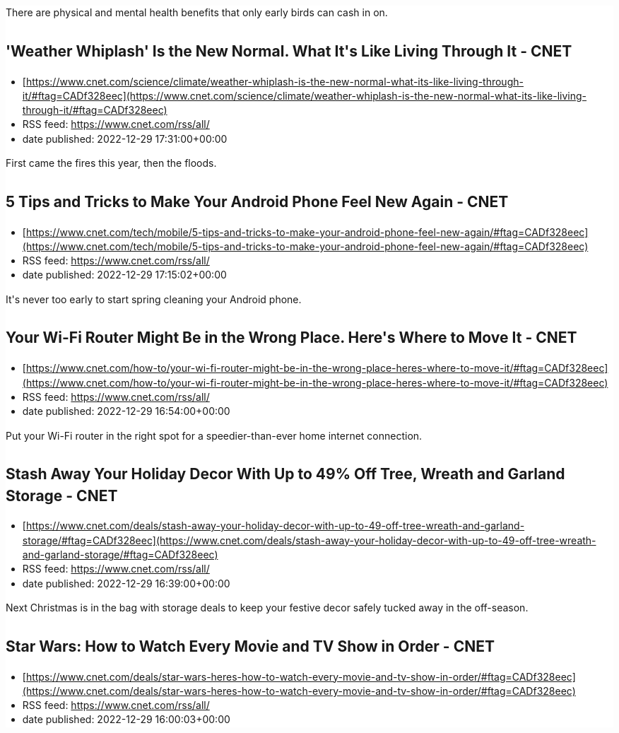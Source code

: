 There are physical and mental health benefits that only early birds can cash in on.

## 'Weather Whiplash' Is the New Normal. What It's Like Living Through It     - CNET
 - [https://www.cnet.com/science/climate/weather-whiplash-is-the-new-normal-what-its-like-living-through-it/#ftag=CADf328eec](https://www.cnet.com/science/climate/weather-whiplash-is-the-new-normal-what-its-like-living-through-it/#ftag=CADf328eec)
 - RSS feed: https://www.cnet.com/rss/all/
 - date published: 2022-12-29 17:31:00+00:00

First came the fires this year, then the floods.

## 5 Tips and Tricks to Make Your Android Phone Feel New Again     - CNET
 - [https://www.cnet.com/tech/mobile/5-tips-and-tricks-to-make-your-android-phone-feel-new-again/#ftag=CADf328eec](https://www.cnet.com/tech/mobile/5-tips-and-tricks-to-make-your-android-phone-feel-new-again/#ftag=CADf328eec)
 - RSS feed: https://www.cnet.com/rss/all/
 - date published: 2022-12-29 17:15:02+00:00

It's never too early to start spring cleaning your Android phone.

## Your Wi-Fi Router Might Be in the Wrong Place. Here's Where to Move It     - CNET
 - [https://www.cnet.com/how-to/your-wi-fi-router-might-be-in-the-wrong-place-heres-where-to-move-it/#ftag=CADf328eec](https://www.cnet.com/how-to/your-wi-fi-router-might-be-in-the-wrong-place-heres-where-to-move-it/#ftag=CADf328eec)
 - RSS feed: https://www.cnet.com/rss/all/
 - date published: 2022-12-29 16:54:00+00:00

Put your Wi-Fi router in the right spot for a speedier-than-ever home internet connection.

## Stash Away Your Holiday Decor With Up to 49% Off Tree, Wreath and Garland Storage     - CNET
 - [https://www.cnet.com/deals/stash-away-your-holiday-decor-with-up-to-49-off-tree-wreath-and-garland-storage/#ftag=CADf328eec](https://www.cnet.com/deals/stash-away-your-holiday-decor-with-up-to-49-off-tree-wreath-and-garland-storage/#ftag=CADf328eec)
 - RSS feed: https://www.cnet.com/rss/all/
 - date published: 2022-12-29 16:39:00+00:00

Next Christmas is in the bag with storage deals to keep your festive decor safely tucked away in the off-season.

## Star Wars: How to Watch Every Movie and TV Show in Order     - CNET
 - [https://www.cnet.com/deals/star-wars-heres-how-to-watch-every-movie-and-tv-show-in-order/#ftag=CADf328eec](https://www.cnet.com/deals/star-wars-heres-how-to-watch-every-movie-and-tv-show-in-order/#ftag=CADf328eec)
 - RSS feed: https://www.cnet.com/rss/all/
 - date published: 2022-12-29 16:00:03+00:00
